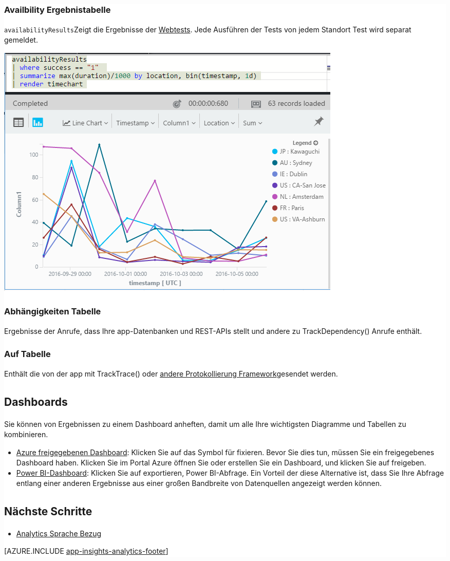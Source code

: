 ### <a name="availbility-results-table"></a>Availbility Ergebnistabelle

`availabilityResults`Zeigt die Ergebnisse der [Webtests](app-insights-monitor-web-app-availability.md). Jede Ausführen der Tests von jedem Standort Test wird separat gemeldet. 


![Seitenladezeiten in Analytics](./media/app-insights-analytics-tour/analytics-availability.png)

### <a name="dependencies-table"></a>Abhängigkeiten Tabelle

Ergebnisse der Anrufe, dass Ihre app-Datenbanken und REST-APIs stellt und andere zu TrackDependency() Anrufe enthält.

### <a name="traces-table"></a>Auf Tabelle

Enthält die von der app mit TrackTrace() oder [andere Protokollierung Framework](app-insights-asp-net-trace-logs.md)gesendet werden.

## <a name="dashboards"></a>Dashboards

Sie können von Ergebnissen zu einem Dashboard anheften, damit um alle Ihre wichtigsten Diagramme und Tabellen zu kombinieren.

* [Azure freigegebenen Dashboard](app-insights-dashboards.md#share-dashboards): Klicken Sie auf das Symbol für fixieren. Bevor Sie dies tun, müssen Sie ein freigegebenes Dashboard haben. Klicken Sie im Portal Azure öffnen Sie oder erstellen Sie ein Dashboard, und klicken Sie auf freigeben.
* [Power BI-Dashboard](app-insights-export-power-bi.md): Klicken Sie auf exportieren, Power BI-Abfrage. Ein Vorteil der diese Alternative ist, dass Sie Ihre Abfrage entlang einer anderen Ergebnisse aus einer großen Bandbreite von Datenquellen angezeigt werden können.


## <a name="next-steps"></a>Nächste Schritte

* [Analytics Sprache Bezug](app-insights-analytics-reference.md)

[AZURE.INCLUDE [app-insights-analytics-footer](../../includes/app-insights-analytics-footer.md)]



